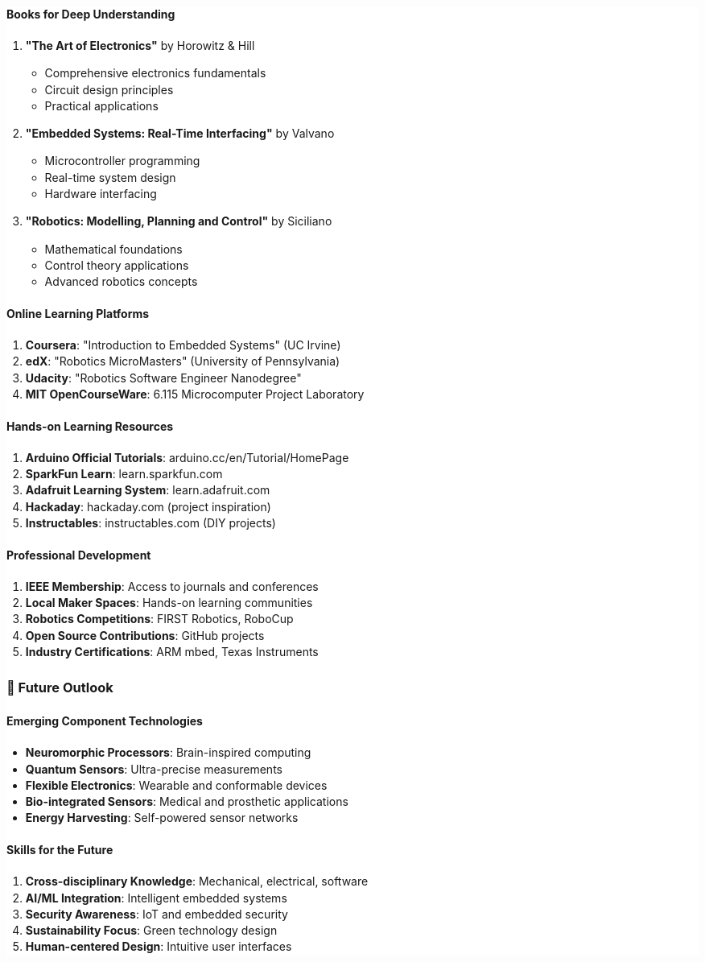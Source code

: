 #### **Books for Deep Understanding**
1. **"The Art of Electronics"** by Horowitz & Hill
   - Comprehensive electronics fundamentals
   - Circuit design principles
   - Practical applications

2. **"Embedded Systems: Real-Time Interfacing"** by Valvano
   - Microcontroller programming
   - Real-time system design
   - Hardware interfacing

3. **"Robotics: Modelling, Planning and Control"** by Siciliano
   - Mathematical foundations
   - Control theory applications
   - Advanced robotics concepts

#### **Online Learning Platforms**
1. **Coursera**: "Introduction to Embedded Systems" (UC Irvine)
2. **edX**: "Robotics MicroMasters" (University of Pennsylvania)
3. **Udacity**: "Robotics Software Engineer Nanodegree"
4. **MIT OpenCourseWare**: 6.115 Microcomputer Project Laboratory

#### **Hands-on Learning Resources**
1. **Arduino Official Tutorials**: arduino.cc/en/Tutorial/HomePage
2. **SparkFun Learn**: learn.sparkfun.com
3. **Adafruit Learning System**: learn.adafruit.com
4. **Hackaday**: hackaday.com (project inspiration)
5. **Instructables**: instructables.com (DIY projects)

#### **Professional Development**
1. **IEEE Membership**: Access to journals and conferences
2. **Local Maker Spaces**: Hands-on learning communities
3. **Robotics Competitions**: FIRST Robotics, RoboCup
4. **Open Source Contributions**: GitHub projects
5. **Industry Certifications**: ARM mbed, Texas Instruments

### 🔮 Future Outlook

#### Emerging Component Technologies
- **Neuromorphic Processors**: Brain-inspired computing
- **Quantum Sensors**: Ultra-precise measurements
- **Flexible Electronics**: Wearable and conformable devices
- **Bio-integrated Sensors**: Medical and prosthetic applications
- **Energy Harvesting**: Self-powered sensor networks

#### Skills for the Future
1. **Cross-disciplinary Knowledge**: Mechanical, electrical, software
2. **AI/ML Integration**: Intelligent embedded systems
3. **Security Awareness**: IoT and embedded security
4. **Sustainability Focus**: Green technology design
5. **Human-centered Design**: Intuitive user interfaces

